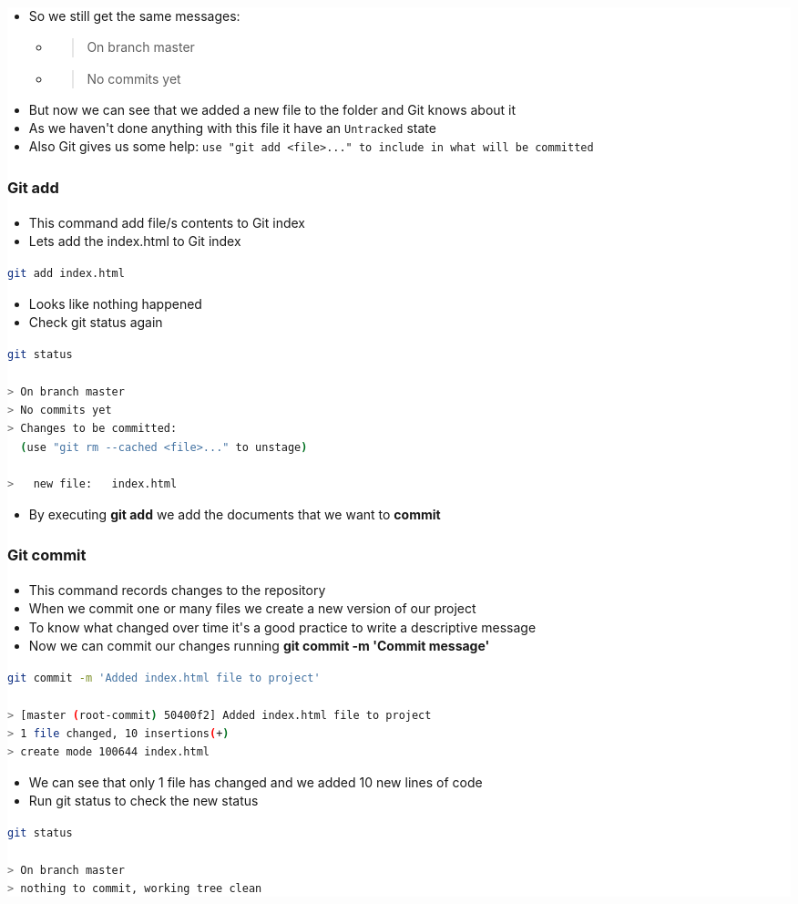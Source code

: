 * So we still get the same messages:
  * > On branch master
  * > No commits yet
* But now we can see that we added a new file to the folder and Git knows about it
* As we haven't done anything with this file it have an `Untracked` state
* Also Git gives us some help: `use "git add <file>..." to include in what will be committed`


### Git add
* This command add file/s contents to Git index
* Lets add the index.html to Git index

```bash
git add index.html
```

* Looks like nothing happened
* Check git status again

```bash
git status

> On branch master
> No commits yet
> Changes to be committed:
  (use "git rm --cached <file>..." to unstage)

> 	new file:   index.html
```

* By executing **git add** we add the documents that we want to **commit**

### Git commit
* This command records changes to the repository
* When we commit one or many files we create a new version of our project
* To know what changed over time it's a good practice to write a descriptive message
* Now we can commit our changes running **git commit -m 'Commit message'**

```bash
git commit -m 'Added index.html file to project'

> [master (root-commit) 50400f2] Added index.html file to project
> 1 file changed, 10 insertions(+)
> create mode 100644 index.html
```

* We can see that only 1 file has changed and we added 10 new lines of code
* Run git status to check the new status

```bash
git status

> On branch master
> nothing to commit, working tree clean
```
